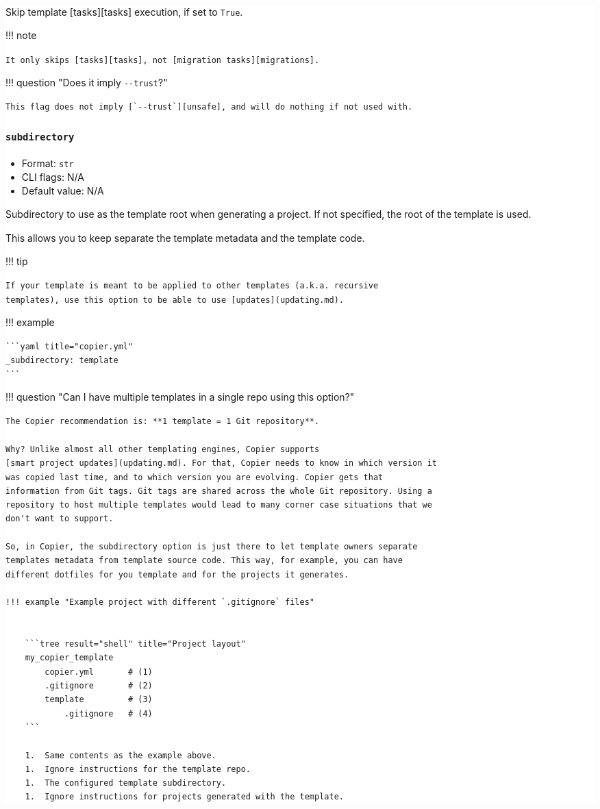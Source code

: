 Skip template [tasks][tasks] execution, if set to `True`.

!!! note

    It only skips [tasks][tasks], not [migration tasks][migrations].

!!! question "Does it imply `--trust`?"

    This flag does not imply [`--trust`][unsafe], and will do nothing if not used with.

### `subdirectory`

-   Format: `str`
-   CLI flags: N/A
-   Default value: N/A

Subdirectory to use as the template root when generating a project. If not specified,
the root of the template is used.

This allows you to keep separate the template metadata and the template code.

!!! tip

    If your template is meant to be applied to other templates (a.k.a. recursive
    templates), use this option to be able to use [updates](updating.md).

!!! example

    ```yaml title="copier.yml"
    _subdirectory: template
    ```

!!! question "Can I have multiple templates in a single repo using this option?"

    The Copier recommendation is: **1 template = 1 Git repository**.

    Why? Unlike almost all other templating engines, Copier supports
    [smart project updates](updating.md). For that, Copier needs to know in which version it
    was copied last time, and to which version you are evolving. Copier gets that
    information from Git tags. Git tags are shared across the whole Git repository. Using a
    repository to host multiple templates would lead to many corner case situations that we
    don't want to support.

    So, in Copier, the subdirectory option is just there to let template owners separate
    templates metadata from template source code. This way, for example, you can have
    different dotfiles for you template and for the projects it generates.

    !!! example "Example project with different `.gitignore` files"


        ```tree result="shell" title="Project layout"
        my_copier_template
            copier.yml       # (1)
            .gitignore       # (2)
            template         # (3)
                .gitignore   # (4)
        ```

        1.  Same contents as the example above.
        1.  Ignore instructions for the template repo.
        1.  The configured template subdirectory.
        1.  Ignore instructions for projects generated with the template.


[git describe]: https://git-scm.com/docs/git-describe
[pep 440]: https://www.python.org/dev/peps/pep-0440/